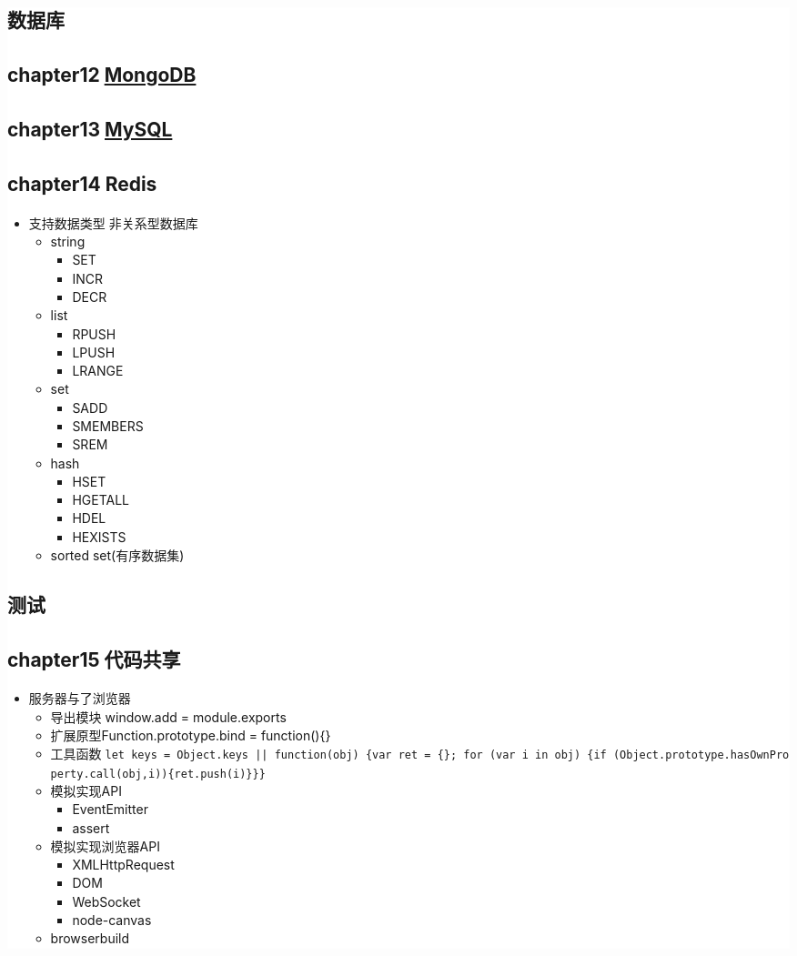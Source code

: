 ## 数据库

## chapter12 [MongoDB](/chapter12/MangoDB.js)

## chapter13 [MySQL](/chapter13/server.js)

## chapter14 Redis

- 支持数据类型 非关系型数据库
  - string
    - SET
    - INCR
    - DECR
  - list
    - RPUSH
    - LPUSH
    - LRANGE
  - set
    - SADD
    - SMEMBERS
    - SREM
  - hash
    - HSET
    - HGETALL
    - HDEL
    - HEXISTS
  - sorted set(有序数据集)

## 测试

## chapter15 代码共享

- 服务器与了浏览器
  - 导出模块 window.add = module.exports
  - 扩展原型Function.prototype.bind = function(){}
  - 工具函数
  `let keys = Object.keys || function(obj) {var ret = {}; for (var i in obj) {if (Object.prototype.hasOwnProperty.call(obj,i)){ret.push(i)}}}`
  - 模拟实现API
    - EventEmitter
    - assert
  - 模拟实现浏览器API
    - XMLHttpRequest
    - DOM
    - WebSocket
    - node-canvas
  - browserbuild
